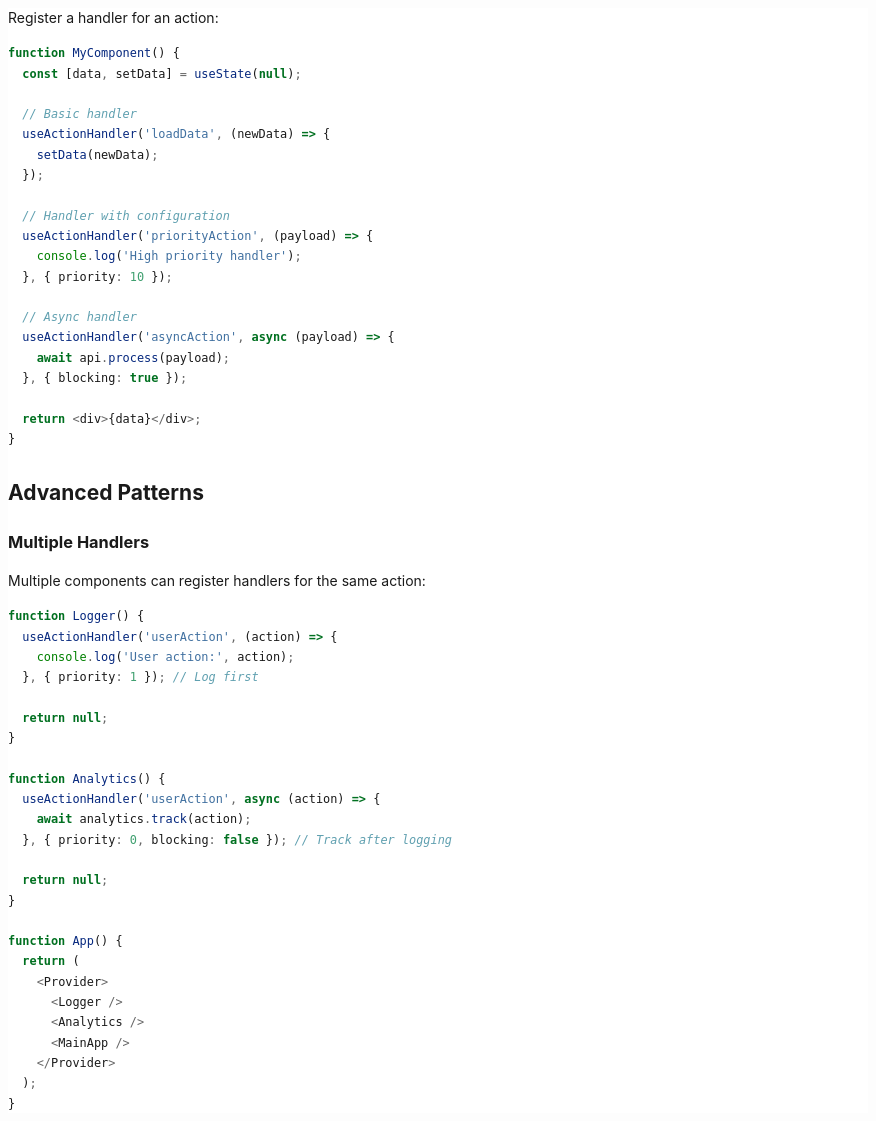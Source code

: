 Register a handler for an action:

```typescript
function MyComponent() {
  const [data, setData] = useState(null);
  
  // Basic handler
  useActionHandler('loadData', (newData) => {
    setData(newData);
  });
  
  // Handler with configuration
  useActionHandler('priorityAction', (payload) => {
    console.log('High priority handler');
  }, { priority: 10 });
  
  // Async handler
  useActionHandler('asyncAction', async (payload) => {
    await api.process(payload);
  }, { blocking: true });
  
  return <div>{data}</div>;
}
```

## Advanced Patterns

### Multiple Handlers

Multiple components can register handlers for the same action:

```typescript
function Logger() {
  useActionHandler('userAction', (action) => {
    console.log('User action:', action);
  }, { priority: 1 }); // Log first
  
  return null;
}

function Analytics() {
  useActionHandler('userAction', async (action) => {
    await analytics.track(action);
  }, { priority: 0, blocking: false }); // Track after logging
  
  return null;
}

function App() {
  return (
    <Provider>
      <Logger />
      <Analytics />
      <MainApp />
    </Provider>
  );
}
```
